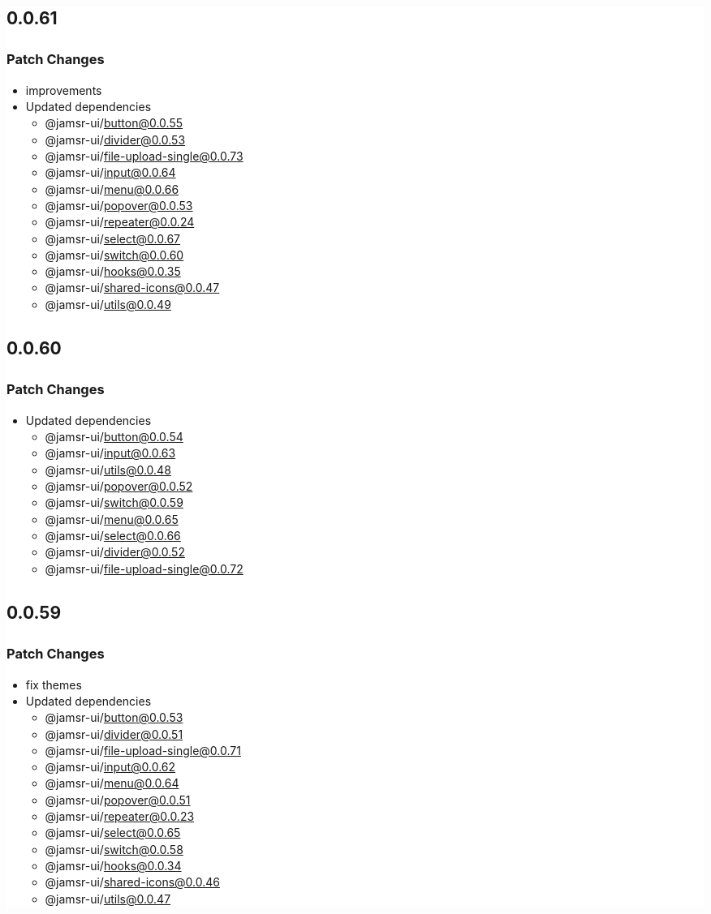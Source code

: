 ## 0.0.61

### Patch Changes

- improvements
- Updated dependencies
  - @jamsr-ui/button@0.0.55
  - @jamsr-ui/divider@0.0.53
  - @jamsr-ui/file-upload-single@0.0.73
  - @jamsr-ui/input@0.0.64
  - @jamsr-ui/menu@0.0.66
  - @jamsr-ui/popover@0.0.53
  - @jamsr-ui/repeater@0.0.24
  - @jamsr-ui/select@0.0.67
  - @jamsr-ui/switch@0.0.60
  - @jamsr-ui/hooks@0.0.35
  - @jamsr-ui/shared-icons@0.0.47
  - @jamsr-ui/utils@0.0.49

## 0.0.60

### Patch Changes

- Updated dependencies
  - @jamsr-ui/button@0.0.54
  - @jamsr-ui/input@0.0.63
  - @jamsr-ui/utils@0.0.48
  - @jamsr-ui/popover@0.0.52
  - @jamsr-ui/switch@0.0.59
  - @jamsr-ui/menu@0.0.65
  - @jamsr-ui/select@0.0.66
  - @jamsr-ui/divider@0.0.52
  - @jamsr-ui/file-upload-single@0.0.72

## 0.0.59

### Patch Changes

- fix themes
- Updated dependencies
  - @jamsr-ui/button@0.0.53
  - @jamsr-ui/divider@0.0.51
  - @jamsr-ui/file-upload-single@0.0.71
  - @jamsr-ui/input@0.0.62
  - @jamsr-ui/menu@0.0.64
  - @jamsr-ui/popover@0.0.51
  - @jamsr-ui/repeater@0.0.23
  - @jamsr-ui/select@0.0.65
  - @jamsr-ui/switch@0.0.58
  - @jamsr-ui/hooks@0.0.34
  - @jamsr-ui/shared-icons@0.0.46
  - @jamsr-ui/utils@0.0.47
